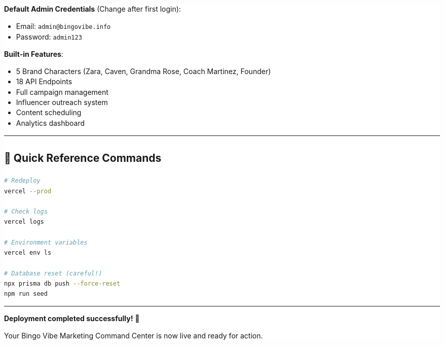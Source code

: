**Default Admin Credentials** (Change after first login):
- Email: `admin@bingovibe.info`
- Password: `admin123`

**Built-in Features**:
- 5 Brand Characters (Zara, Caven, Grandma Rose, Coach Martinez, Founder)
- 18 API Endpoints
- Full campaign management
- Influencer outreach system
- Content scheduling
- Analytics dashboard

---

## 📝 Quick Reference Commands

```bash
# Redeploy
vercel --prod

# Check logs
vercel logs

# Environment variables
vercel env ls

# Database reset (careful!)
npx prisma db push --force-reset
npm run seed
```

---

**Deployment completed successfully!** 🎉

Your Bingo Vibe Marketing Command Center is now live and ready for action.
